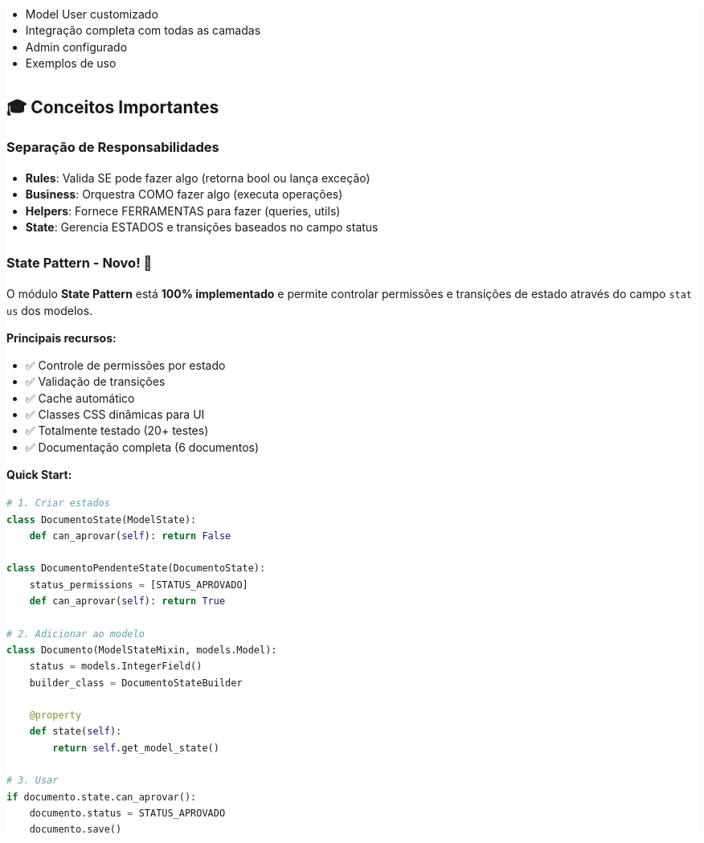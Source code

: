 - Model User customizado
- Integração completa com todas as camadas
- Admin configurado
- Exemplos de uso

## 🎓 Conceitos Importantes

### Separação de Responsabilidades

- **Rules**: Valida SE pode fazer algo (retorna bool ou lança exceção)
- **Business**: Orquestra COMO fazer algo (executa operações)
- **Helpers**: Fornece FERRAMENTAS para fazer (queries, utils)
- **State**: Gerencia ESTADOS e transições baseados no campo status

### State Pattern - Novo! 🎉

O módulo **State Pattern** está **100% implementado** e permite controlar permissões e transições de estado através do campo `status` dos modelos.

**Principais recursos:**

- ✅ Controle de permissões por estado
- ✅ Validação de transições
- ✅ Cache automático
- ✅ Classes CSS dinâmicas para UI
- ✅ Totalmente testado (20+ testes)
- ✅ Documentação completa (6 documentos)

**Quick Start:**

```python
# 1. Criar estados
class DocumentoState(ModelState):
    def can_aprovar(self): return False

class DocumentoPendenteState(DocumentoState):
    status_permissions = [STATUS_APROVADO]
    def can_aprovar(self): return True

# 2. Adicionar ao modelo
class Documento(ModelStateMixin, models.Model):
    status = models.IntegerField()
    builder_class = DocumentoStateBuilder

    @property
    def state(self):
        return self.get_model_state()

# 3. Usar
if documento.state.can_aprovar():
    documento.status = STATUS_APROVADO
    documento.save()
```
